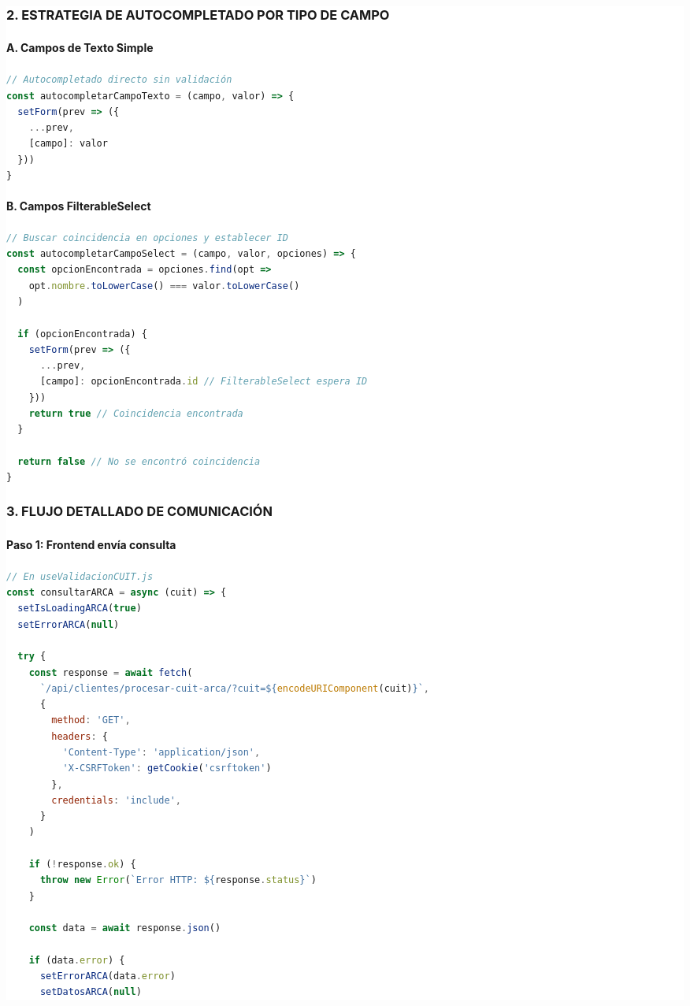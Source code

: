 ### **2. ESTRATEGIA DE AUTOCOMPLETADO POR TIPO DE CAMPO**

#### **A. Campos de Texto Simple**
```javascript
// Autocompletado directo sin validación
const autocompletarCampoTexto = (campo, valor) => {
  setForm(prev => ({
    ...prev,
    [campo]: valor
  }))
}
```

#### **B. Campos FilterableSelect**
```javascript
// Buscar coincidencia en opciones y establecer ID
const autocompletarCampoSelect = (campo, valor, opciones) => {
  const opcionEncontrada = opciones.find(opt => 
    opt.nombre.toLowerCase() === valor.toLowerCase()
  )
  
  if (opcionEncontrada) {
    setForm(prev => ({
      ...prev,
      [campo]: opcionEncontrada.id // FilterableSelect espera ID
    }))
    return true // Coincidencia encontrada
  }
  
  return false // No se encontró coincidencia
}
```

### **3. FLUJO DETALLADO DE COMUNICACIÓN**

#### **Paso 1: Frontend envía consulta**
```javascript
// En useValidacionCUIT.js
const consultarARCA = async (cuit) => {
  setIsLoadingARCA(true)
  setErrorARCA(null)
  
  try {
    const response = await fetch(
      `/api/clientes/procesar-cuit-arca/?cuit=${encodeURIComponent(cuit)}`,
      {
        method: 'GET',
        headers: {
          'Content-Type': 'application/json',
          'X-CSRFToken': getCookie('csrftoken')
        },
        credentials: 'include',
      }
    )
    
    if (!response.ok) {
      throw new Error(`Error HTTP: ${response.status}`)
    }
    
    const data = await response.json()
    
    if (data.error) {
      setErrorARCA(data.error)
      setDatosARCA(null)
```